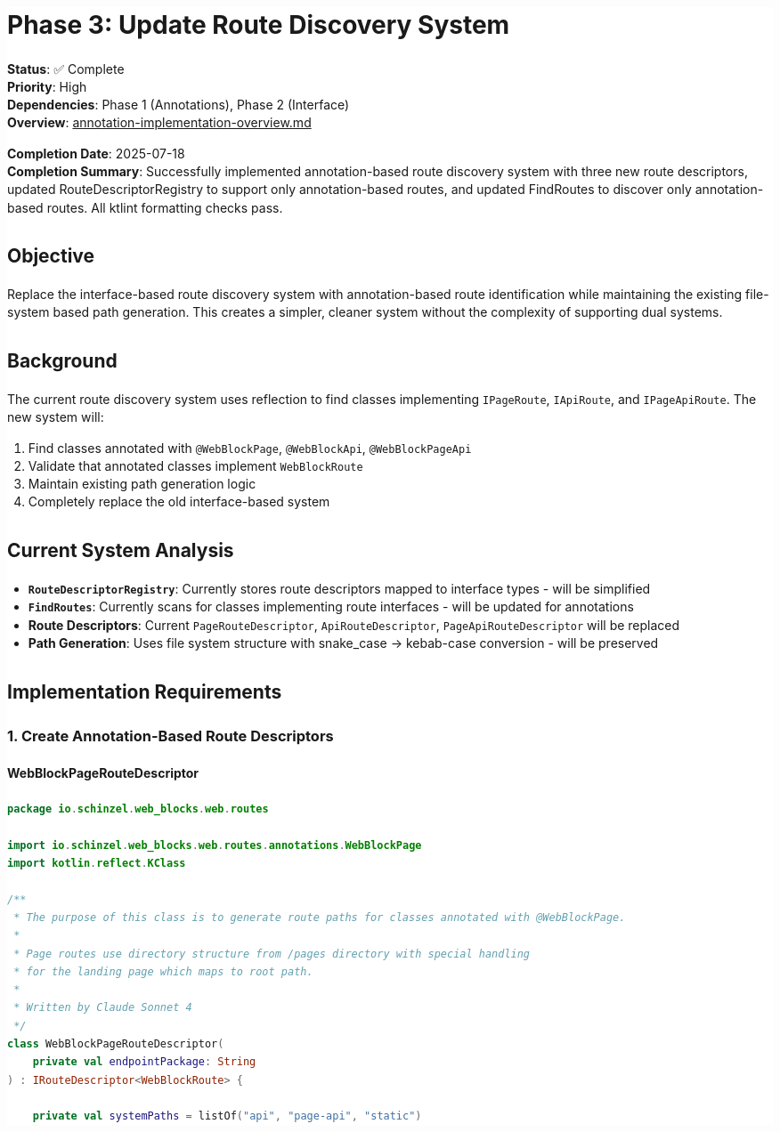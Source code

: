 # Phase 3: Update Route Discovery System

**Status**: ✅ Complete  
**Priority**: High  
**Dependencies**: Phase 1 (Annotations), Phase 2 (Interface)  
**Overview**: [annotation-implementation-overview.md](annotation-implementation-overview.md)

**Completion Date**: 2025-07-18  
**Completion Summary**: Successfully implemented annotation-based route discovery system with three new route descriptors, updated RouteDescriptorRegistry to support only annotation-based routes, and updated FindRoutes to discover only annotation-based routes. All ktlint formatting checks pass.

## Objective
Replace the interface-based route discovery system with annotation-based route identification while maintaining the existing file-system based path generation. This creates a simpler, cleaner system without the complexity of supporting dual systems.

## Background
The current route discovery system uses reflection to find classes implementing `IPageRoute`, `IApiRoute`, and `IPageApiRoute`. The new system will:
1. Find classes annotated with `@WebBlockPage`, `@WebBlockApi`, `@WebBlockPageApi`
2. Validate that annotated classes implement `WebBlockRoute`
3. Maintain existing path generation logic
4. Completely replace the old interface-based system

## Current System Analysis
- **`RouteDescriptorRegistry`**: Currently stores route descriptors mapped to interface types - will be simplified
- **`FindRoutes`**: Currently scans for classes implementing route interfaces - will be updated for annotations
- **Route Descriptors**: Current `PageRouteDescriptor`, `ApiRouteDescriptor`, `PageApiRouteDescriptor` will be replaced
- **Path Generation**: Uses file system structure with snake_case → kebab-case conversion - will be preserved

## Implementation Requirements

### 1. Create Annotation-Based Route Descriptors

#### WebBlockPageRouteDescriptor
```kotlin
package io.schinzel.web_blocks.web.routes

import io.schinzel.web_blocks.web.routes.annotations.WebBlockPage
import kotlin.reflect.KClass

/**
 * The purpose of this class is to generate route paths for classes annotated with @WebBlockPage.
 * 
 * Page routes use directory structure from /pages directory with special handling
 * for the landing page which maps to root path.
 * 
 * Written by Claude Sonnet 4
 */
class WebBlockPageRouteDescriptor(
    private val endpointPackage: String
) : IRouteDescriptor<WebBlockRoute> {
    
    private val systemPaths = listOf("api", "page-api", "static")

```